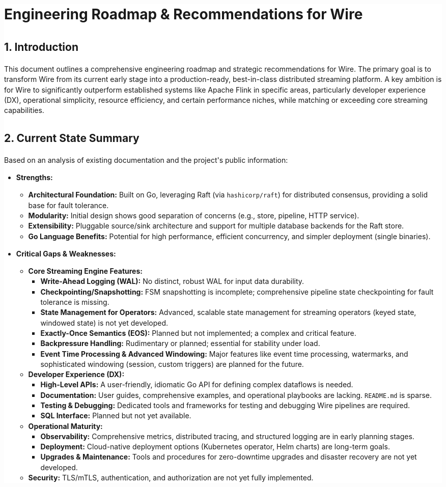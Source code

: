 # Engineering Roadmap & Recommendations for Wire

## 1. Introduction

This document outlines a comprehensive engineering roadmap and strategic recommendations for Wire. The primary goal is to transform Wire from its current early stage into a production-ready, best-in-class distributed streaming platform. A key ambition is for Wire to significantly outperform established systems like Apache Flink in specific areas, particularly developer experience (DX), operational simplicity, resource efficiency, and certain performance niches, while matching or exceeding core streaming capabilities.

## 2. Current State Summary

Based on an analysis of existing documentation and the project's public information:

*   **Strengths:**
    *   **Architectural Foundation:** Built on Go, leveraging Raft (via `hashicorp/raft`) for distributed consensus, providing a solid base for fault tolerance.
    *   **Modularity:** Initial design shows good separation of concerns (e.g., store, pipeline, HTTP service).
    *   **Extensibility:** Pluggable source/sink architecture and support for multiple database backends for the Raft store.
    *   **Go Language Benefits:** Potential for high performance, efficient concurrency, and simpler deployment (single binaries).

*   **Critical Gaps & Weaknesses:**
    *   **Core Streaming Engine Features:**
        *   **Write-Ahead Logging (WAL):** No distinct, robust WAL for input data durability.
        *   **Checkpointing/Snapshotting:** FSM snapshotting is incomplete; comprehensive pipeline state checkpointing for fault tolerance is missing.
        *   **State Management for Operators:** Advanced, scalable state management for streaming operators (keyed state, windowed state) is not yet developed.
        *   **Exactly-Once Semantics (EOS):** Planned but not implemented; a complex and critical feature.
        *   **Backpressure Handling:** Rudimentary or planned; essential for stability under load.
        *   **Event Time Processing & Advanced Windowing:** Major features like event time processing, watermarks, and sophisticated windowing (session, custom triggers) are planned for the future.
    *   **Developer Experience (DX):**
        *   **High-Level APIs:** A user-friendly, idiomatic Go API for defining complex dataflows is needed.
        *   **Documentation:** User guides, comprehensive examples, and operational playbooks are lacking. `README.md` is sparse.
        *   **Testing & Debugging:** Dedicated tools and frameworks for testing and debugging Wire pipelines are required.
        *   **SQL Interface:** Planned but not yet available.
    *   **Operational Maturity:**
        *   **Observability:** Comprehensive metrics, distributed tracing, and structured logging are in early planning stages.
        *   **Deployment:** Cloud-native deployment options (Kubernetes operator, Helm charts) are long-term goals.
        *   **Upgrades & Maintenance:** Tools and procedures for zero-downtime upgrades and disaster recovery are not yet developed.
    *   **Security:** TLS/mTLS, authentication, and authorization are not yet fully implemented.
